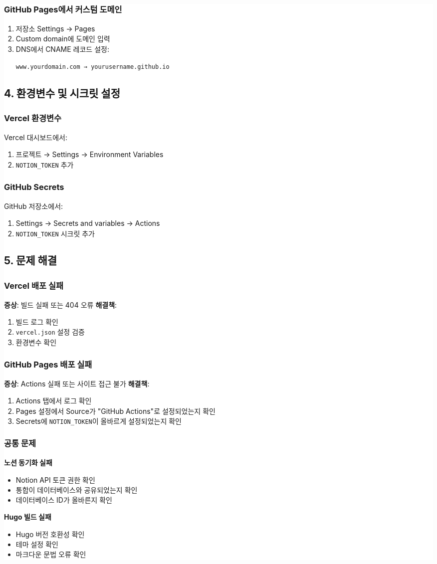 ### GitHub Pages에서 커스텀 도메인

1. 저장소 Settings → Pages
2. Custom domain에 도메인 입력
3. DNS에서 CNAME 레코드 설정:
   ```
   www.yourdomain.com → yourusername.github.io
   ```

## 4. 환경변수 및 시크릿 설정

### Vercel 환경변수

Vercel 대시보드에서:
1. 프로젝트 → Settings → Environment Variables
2. `NOTION_TOKEN` 추가

### GitHub Secrets

GitHub 저장소에서:
1. Settings → Secrets and variables → Actions
2. `NOTION_TOKEN` 시크릿 추가

## 5. 문제 해결

### Vercel 배포 실패

**증상**: 빌드 실패 또는 404 오류
**해결책**:
1. 빌드 로그 확인
2. `vercel.json` 설정 검증
3. 환경변수 확인

### GitHub Pages 배포 실패

**증상**: Actions 실패 또는 사이트 접근 불가
**해결책**:
1. Actions 탭에서 로그 확인
2. Pages 설정에서 Source가 "GitHub Actions"로 설정되었는지 확인
3. Secrets에 `NOTION_TOKEN`이 올바르게 설정되었는지 확인

### 공통 문제

**노션 동기화 실패**
- Notion API 토큰 권한 확인
- 통합이 데이터베이스와 공유되었는지 확인
- 데이터베이스 ID가 올바른지 확인

**Hugo 빌드 실패**
- Hugo 버전 호환성 확인
- 테마 설정 확인
- 마크다운 문법 오류 확인

